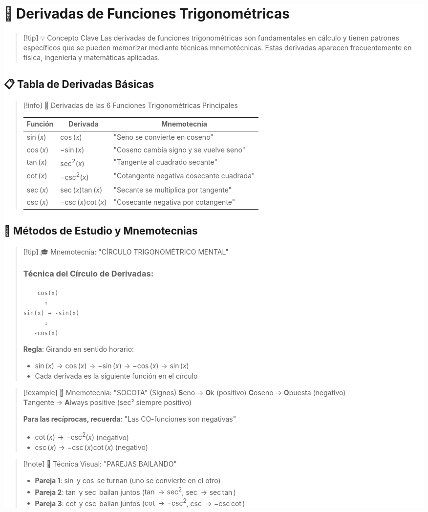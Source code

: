 # 📐 Derivadas de Funciones Trigonométricas

> [!tip] 💡 Concepto Clave
> Las derivadas de funciones trigonométricas son fundamentales en cálculo y tienen patrones específicos que se pueden memorizar mediante técnicas mnemotécnicas. Estas derivadas aparecen frecuentemente en física, ingeniería y matemáticas aplicadas.

## 📋 Tabla de Derivadas Básicas

> [!info] 🎯 Derivadas de las 6 Funciones Trigonométricas Principales
> 
> | Función | Derivada | Mnemotecnia |
> |---------|----------|-------------|
> | $\sin(x)$ | $\cos(x)$ | "Seno se convierte en coseno" |
> | $\cos(x)$ | $-\sin(x)$ | "Coseno cambia signo y se vuelve seno" |
> | $\tan(x)$ | $\sec^2(x)$ | "Tangente al cuadrado secante" |
> | $\cot(x)$ | $-\csc^2(x)$ | "Cotangente negativa cosecante cuadrada" |
> | $\sec(x)$ | $\sec(x)\tan(x)$ | "Secante se multiplica por tangente" |
> | $\csc(x)$ | $-\csc(x)\cot(x)$ | "Cosecante negativa por cotangente" |

## 🧠 Métodos de Estudio y Mnemotecnias

> [!tip] 🎓 Mnemotecnia: "CÍRCULO TRIGONOMÉTRICO MENTAL"
> 
> ### Técnica del Círculo de Derivadas:
> ```
>     cos(x)
>       ↑
> sin(x) → -sin(x)
>       ↓
>    -cos(x)
> ```
> 
> **Regla**: Girando en sentido horario:
> - $\sin(x) \rightarrow \cos(x) \rightarrow -\sin(x) \rightarrow -\cos(x) \rightarrow \sin(x)$
> - Cada derivada es la siguiente función en el círculo

> [!example] 🧠 Mnemotecnia: "SOCOTA" (Signos)
> **S**eno → **O**k (positivo)
> **C**oseno → **O**puesta (negativo)  
> **T**angente → **A**lways positive (sec² siempre positivo)
> 
> **Para las recíprocas, recuerda**: "Las CO-funciones son negativas"
> - $\cot(x) \rightarrow -\csc^2(x)$ (negativo)
> - $\csc(x) \rightarrow -\csc(x)\cot(x)$ (negativo)

> [!note] 📝 Técnica Visual: "PAREJAS BAILANDO"
> - **Pareja 1**: $\sin$ y $\cos$ se turnan (uno se convierte en el otro)
> - **Pareja 2**: $\tan$ y $\sec$ bailan juntos ($\tan \rightarrow \sec^2$, $\sec \rightarrow \sec \tan$)
> - **Pareja 3**: $\cot$ y $\csc$ bailan juntos ($\cot \rightarrow -\csc^2$, $\csc \rightarrow -\csc \cot$)

